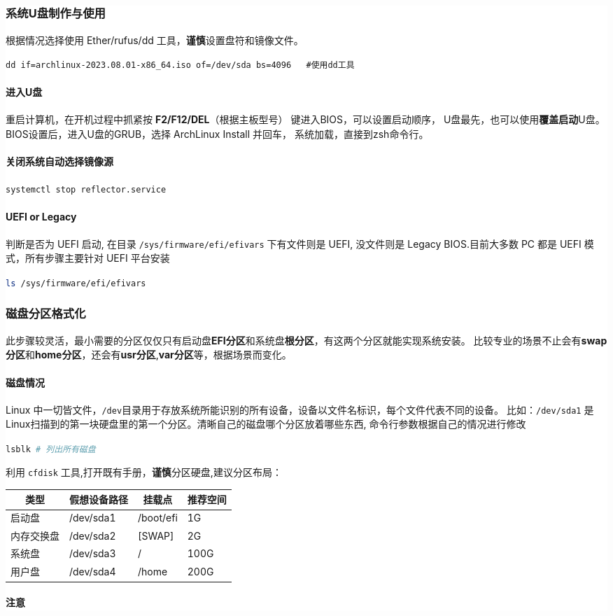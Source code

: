 ### 系统U盘制作与使用

根据情况选择使用 Ether/rufus/dd 工具，**谨慎**设置盘符和镜像文件。

```shell
dd if=archlinux-2023.08.01-x86_64.iso of=/dev/sda bs=4096   #使用dd工具
```

#### 进入U盘

重启计算机，在开机过程中抓紧按 **F2/F12/DEL**（根据主板型号） 键进入BIOS，可以设置启动顺序，
U盘最先，也可以使用**覆盖启动**U盘。BIOS设置后，进入U盘的GRUB，选择 ArchLinux Install 并回车，
系统加载，直接到zsh命令行。

#### 关闭系统自动选择镜像源

```bash
systemctl stop reflector.service
```

#### UEFI or Legacy

判断是否为 UEFI 启动, 在目录 `/sys/firmware/efi/efivars` 下有文件则是 UEFI,
没文件则是 Legacy BIOS.目前大多数 PC 都是 UEFI 模式，所有步骤主要针对 UEFI 平台安装

```bash
ls /sys/firmware/efi/efivars
```

### 磁盘分区格式化

此步骤较灵活，最小需要的分区仅仅只有启动盘**EFI分区**和系统盘**根分区**，有这两个分区就能实现系统安装。
比较专业的场景不止会有**swap分区**和**home分区**，还会有**usr分区**,**var分区**等，根据场景而变化。

#### 磁盘情况

Linux 中一切皆文件，`/dev`目录用于存放系统所能识别的所有设备，设备以文件名标识，每个文件代表不同的设备。
比如：`/dev/sda1` 是Linux扫描到的第一块硬盘里的第一个分区。清晰自己的磁盘哪个分区放着哪些东西,
命令行参数根据自己的情况进行修改

```bash
lsblk # 列出所有磁盘
```

利用 `cfdisk` 工具,打开既有手册，**谨慎**分区硬盘,建议分区布局：

| 类型    | 假想设备路径    | 挂载点       | 推荐空间 |
|-------|-----------|-----------|------|
| 启动盘   | /dev/sda1 | /boot/efi | 1G   |
| 内存交换盘 | /dev/sda2 | [SWAP]    | 2G   |
| 系统盘   | /dev/sda3 | /         | 100G |
| 用户盘   | /dev/sda4 | /home     | 200G |

#### 注意
